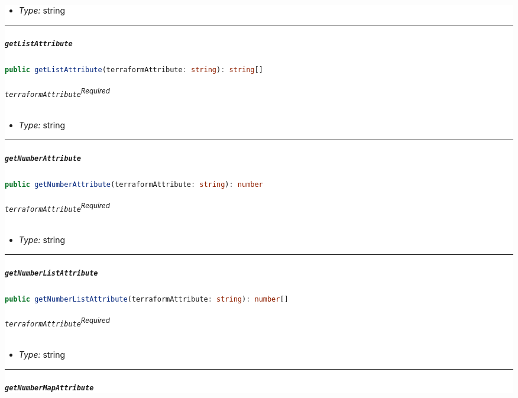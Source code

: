 - *Type:* string

---

##### `getListAttribute` <a name="getListAttribute" id="@cdktf/aws-cdk.route53Record.Route53RecordAliasOutputReference.getListAttribute"></a>

```typescript
public getListAttribute(terraformAttribute: string): string[]
```

###### `terraformAttribute`<sup>Required</sup> <a name="terraformAttribute" id="@cdktf/aws-cdk.route53Record.Route53RecordAliasOutputReference.getListAttribute.parameter.terraformAttribute"></a>

- *Type:* string

---

##### `getNumberAttribute` <a name="getNumberAttribute" id="@cdktf/aws-cdk.route53Record.Route53RecordAliasOutputReference.getNumberAttribute"></a>

```typescript
public getNumberAttribute(terraformAttribute: string): number
```

###### `terraformAttribute`<sup>Required</sup> <a name="terraformAttribute" id="@cdktf/aws-cdk.route53Record.Route53RecordAliasOutputReference.getNumberAttribute.parameter.terraformAttribute"></a>

- *Type:* string

---

##### `getNumberListAttribute` <a name="getNumberListAttribute" id="@cdktf/aws-cdk.route53Record.Route53RecordAliasOutputReference.getNumberListAttribute"></a>

```typescript
public getNumberListAttribute(terraformAttribute: string): number[]
```

###### `terraformAttribute`<sup>Required</sup> <a name="terraformAttribute" id="@cdktf/aws-cdk.route53Record.Route53RecordAliasOutputReference.getNumberListAttribute.parameter.terraformAttribute"></a>

- *Type:* string

---

##### `getNumberMapAttribute` <a name="getNumberMapAttribute" id="@cdktf/aws-cdk.route53Record.Route53RecordAliasOutputReference.getNumberMapAttribute"></a>
